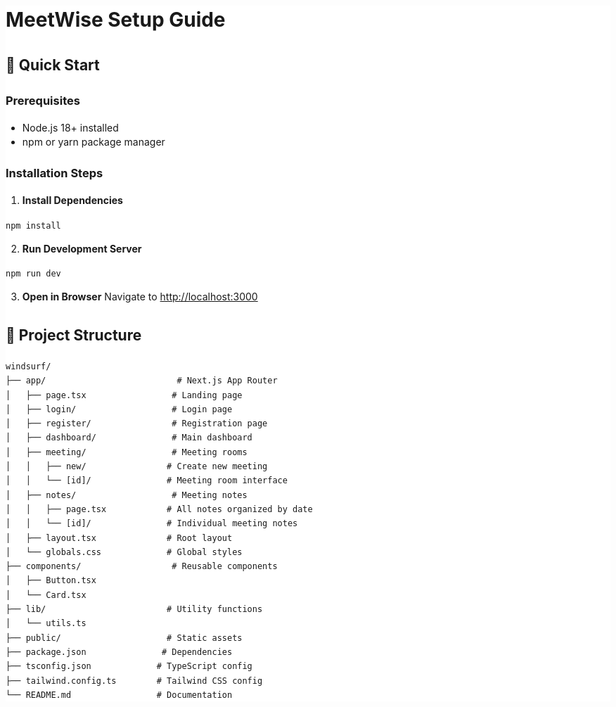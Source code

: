 # MeetWise Setup Guide

## 🚀 Quick Start

### Prerequisites
- Node.js 18+ installed
- npm or yarn package manager

### Installation Steps

1. **Install Dependencies**
```bash
npm install
```

2. **Run Development Server**
```bash
npm run dev
```

3. **Open in Browser**
Navigate to [http://localhost:3000](http://localhost:3000)

## 📁 Project Structure

```
windsurf/
├── app/                          # Next.js App Router
│   ├── page.tsx                 # Landing page
│   ├── login/                   # Login page
│   ├── register/                # Registration page
│   ├── dashboard/               # Main dashboard
│   ├── meeting/                 # Meeting rooms
│   │   ├── new/                # Create new meeting
│   │   └── [id]/               # Meeting room interface
│   ├── notes/                   # Meeting notes
│   │   ├── page.tsx            # All notes organized by date
│   │   └── [id]/               # Individual meeting notes
│   ├── layout.tsx              # Root layout
│   └── globals.css             # Global styles
├── components/                  # Reusable components
│   ├── Button.tsx
│   └── Card.tsx
├── lib/                        # Utility functions
│   └── utils.ts
├── public/                     # Static assets
├── package.json               # Dependencies
├── tsconfig.json             # TypeScript config
├── tailwind.config.ts        # Tailwind CSS config
└── README.md                 # Documentation
```

